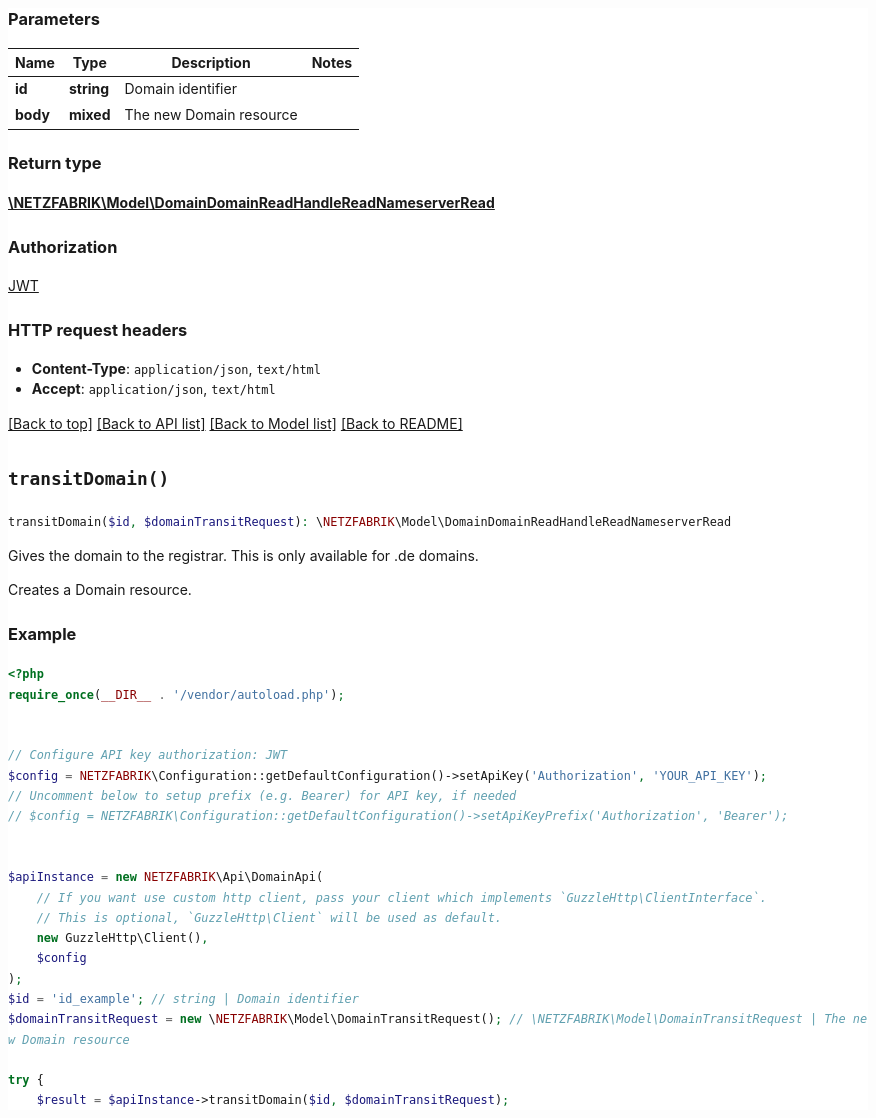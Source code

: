 
### Parameters

| Name | Type | Description  | Notes |
| ------------- | ------------- | ------------- | ------------- |
| **id** | **string**| Domain identifier | |
| **body** | **mixed**| The new Domain resource | |

### Return type

[**\NETZFABRIK\Model\DomainDomainReadHandleReadNameserverRead**](../Model/DomainDomainReadHandleReadNameserverRead.md)

### Authorization

[JWT](../../README.md#JWT)

### HTTP request headers

- **Content-Type**: `application/json`, `text/html`
- **Accept**: `application/json`, `text/html`

[[Back to top]](#) [[Back to API list]](../../README.md#endpoints)
[[Back to Model list]](../../README.md#models)
[[Back to README]](../../README.md)

## `transitDomain()`

```php
transitDomain($id, $domainTransitRequest): \NETZFABRIK\Model\DomainDomainReadHandleReadNameserverRead
```

Gives the domain to the registrar. This is only available for .de domains.

Creates a Domain resource.

### Example

```php
<?php
require_once(__DIR__ . '/vendor/autoload.php');


// Configure API key authorization: JWT
$config = NETZFABRIK\Configuration::getDefaultConfiguration()->setApiKey('Authorization', 'YOUR_API_KEY');
// Uncomment below to setup prefix (e.g. Bearer) for API key, if needed
// $config = NETZFABRIK\Configuration::getDefaultConfiguration()->setApiKeyPrefix('Authorization', 'Bearer');


$apiInstance = new NETZFABRIK\Api\DomainApi(
    // If you want use custom http client, pass your client which implements `GuzzleHttp\ClientInterface`.
    // This is optional, `GuzzleHttp\Client` will be used as default.
    new GuzzleHttp\Client(),
    $config
);
$id = 'id_example'; // string | Domain identifier
$domainTransitRequest = new \NETZFABRIK\Model\DomainTransitRequest(); // \NETZFABRIK\Model\DomainTransitRequest | The new Domain resource

try {
    $result = $apiInstance->transitDomain($id, $domainTransitRequest);
```